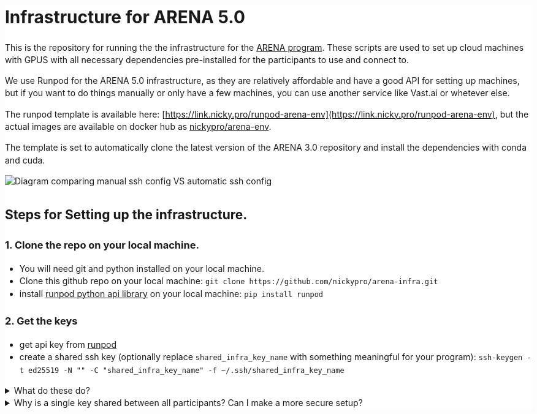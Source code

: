 # Infrastructure for ARENA 5.0

This is the repository for running the the infrastructure for the [ARENA program](https://arena.education/). These scripts are used to set up cloud machines with GPUS with all necessary dependencies pre-installed for the participants to use and connect to.

We use Runpod for the ARENA 5.0 infrastructure, as they are relatively affordable and have a good API for setting up machines, but if you want to do things manually or only have a few machines, you can use another service like Vast.ai or whetever else.

The runpod template is available here: [https://link.nicky.pro/runpod-arena-env](https://link.nicky.pro/runpod-arena-env), but the actual images are available on docker hub as [nickypro/arena-env](https://hub.docker.com/r/nickypro/arena-env).

The template is set to automatically clone the latest version of the ARENA 3.0 repository and install the dependencies with conda and cuda.

![Diagram comparing manual ssh config VS automatic ssh config](https://raw.githubusercontent.com/nickypro/arena-infra/refs/heads/main/management/arena-infra-diagram.png)

## Steps for Setting up the infrastructure.

### 1. **Clone the repo on your local machine.**
- You will need git and python installed on your local machine.
- Clone this github repo on your local machine:
```git clone https://github.com/nickypro/arena-infra.git```
- install [runpod python api library](https://pypi.org/project/runpod/) on your local machine:
```pip install runpod```

### 2. **Get the keys**
- get api key from [runpod](https://link.nicky.pro/runpod)
- create a shared ssh key (optionally replace `shared_infra_key_name` with something meaningful for your program):
```ssh-keygen -t ed25519 -N "" -C "shared_infra_key_name" -f ~/.ssh/shared_infra_key_name```

<details>
<summary>What do these do?</summary>

- `RUNPOD_API_KEY`: The api key for runpod. This is optional, and you can use a different service if you prefer, but our scripts are set up to use runpod. Look below for "manual" setup if you don't want to use runpod.

- `SHARED_SSH_KEY_PATH`: This is a special key that allows anyone with it to access the machines. You should generate a new key for each program, and give it to all the participants. This has two components:
    - The private key, which you should save in `~/.ssh/shared_infra_key_name`. This is the key that is used to access the machines.
    - The public key, saved at `~/.ssh/shared_infra_key_name.pub`. This is put on the pods, so that if the users have the private key, they can ssh into the machines.

</details>
<details>
<summary>Why is a single key shared between all participants? Can I make a more secure setup?</summary>

As we don't keep sensitive data on the machines, and we mostly trust our participants, the flexibility and ease of being able to move machines if there are issues and not needing cusomised workflows for assigning people to pairs outweighs the slightly less secure setup and potential ability for participants to "abuse" the setup.

It would be possible and more secure to have a different key for each participant, but this would increase the complexity of the setup and make it more difficult to manage. If this is usecase that you need, feel free to contact [Nicky](https://nicky.pro/), I can see what I can do for you.

```